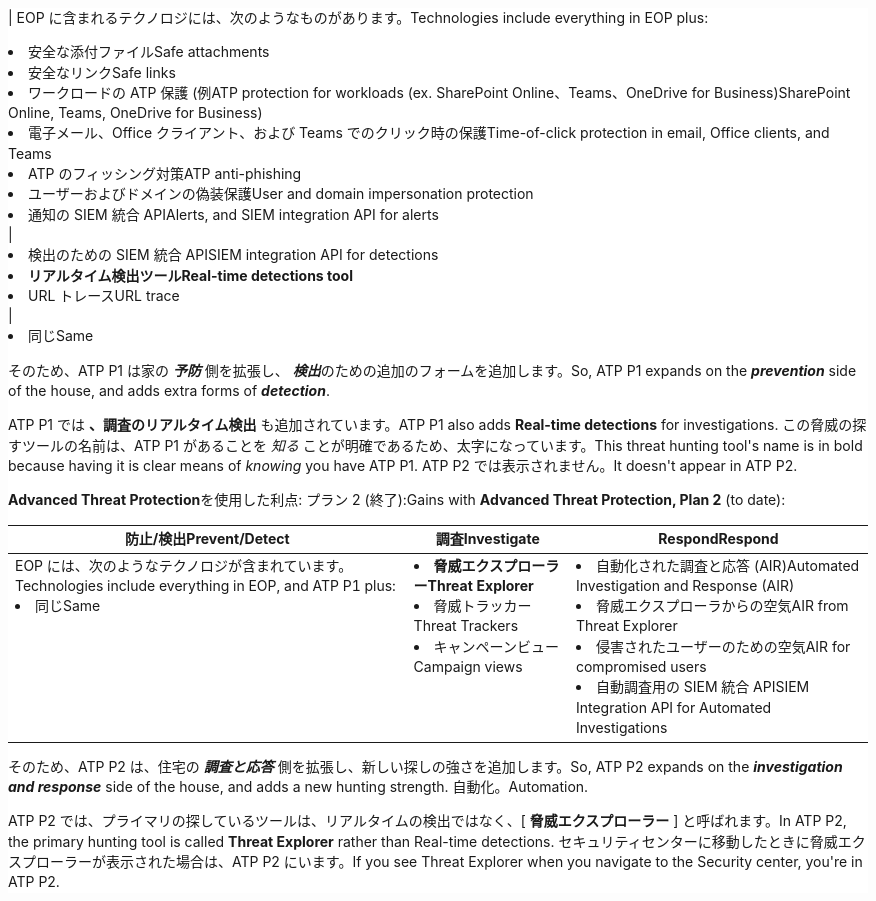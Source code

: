 | <span data-ttu-id="38dbe-175">EOP に含まれるテクノロジには、次のようなものがあります。<u1></span><span class="sxs-lookup"><span data-stu-id="38dbe-175">Technologies include everything in EOP plus:<u1></span></span><li><span data-ttu-id="38dbe-176">安全な添付ファイル</span><span class="sxs-lookup"><span data-stu-id="38dbe-176">Safe attachments</span></span></li><li><span data-ttu-id="38dbe-177">安全なリンク</span><span class="sxs-lookup"><span data-stu-id="38dbe-177">Safe links</span></span><li><span data-ttu-id="38dbe-178">ワークロードの ATP 保護 (例</span><span class="sxs-lookup"><span data-stu-id="38dbe-178">ATP protection for workloads (ex.</span></span> <span data-ttu-id="38dbe-179">SharePoint Online、Teams、OneDrive for Business)</span><span class="sxs-lookup"><span data-stu-id="38dbe-179">SharePoint Online, Teams, OneDrive for Business)</span></span></li><li><span data-ttu-id="38dbe-180">電子メール、Office クライアント、および Teams でのクリック時の保護</span><span class="sxs-lookup"><span data-stu-id="38dbe-180">Time-of-click protection in email, Office clients, and Teams</span></span></li><li><span data-ttu-id="38dbe-181">ATP のフィッシング対策</span><span class="sxs-lookup"><span data-stu-id="38dbe-181">ATP anti-phishing</span></span></li><li><span data-ttu-id="38dbe-182">ユーザーおよびドメインの偽装保護</span><span class="sxs-lookup"><span data-stu-id="38dbe-182">User and domain impersonation protection</span></span></li><li><span data-ttu-id="38dbe-183">通知の SIEM 統合 API</span><span class="sxs-lookup"><span data-stu-id="38dbe-183">Alerts, and SIEM integration API for alerts</span></span></li>|<li><span data-ttu-id="38dbe-184">検出のための SIEM 統合 API</span><span class="sxs-lookup"><span data-stu-id="38dbe-184">SIEM integration API for detections</span></span></li><li><span data-ttu-id="38dbe-185">**リアルタイム検出ツール**</span><span class="sxs-lookup"><span data-stu-id="38dbe-185">**Real-time detections tool**</span></span></li><li><span data-ttu-id="38dbe-186">URL トレース</span><span class="sxs-lookup"><span data-stu-id="38dbe-186">URL trace</span></span></li>|<li><span data-ttu-id="38dbe-187">同じ</span><span class="sxs-lookup"><span data-stu-id="38dbe-187">Same</span></span></li></u1>

<span data-ttu-id="38dbe-188">そのため、ATP P1 は家の ***予防*** 側を拡張し、 ***検出***のための追加のフォームを追加します。</span><span class="sxs-lookup"><span data-stu-id="38dbe-188">So, ATP P1 expands on the ***prevention*** side of the house, and adds extra forms of ***detection***.</span></span>

<span data-ttu-id="38dbe-189">ATP P1 では **、調査のリアルタイム検出** も追加されています。</span><span class="sxs-lookup"><span data-stu-id="38dbe-189">ATP P1 also adds **Real-time detections** for investigations.</span></span> <span data-ttu-id="38dbe-190">この脅威の探すツールの名前は、ATP P1 があることを *知る* ことが明確であるため、太字になっています。</span><span class="sxs-lookup"><span data-stu-id="38dbe-190">This threat hunting tool's name is in bold because having it is clear means of *knowing* you have ATP P1.</span></span> <span data-ttu-id="38dbe-191">ATP P2 では表示されません。</span><span class="sxs-lookup"><span data-stu-id="38dbe-191">It doesn't appear in ATP P2.</span></span>

<span data-ttu-id="38dbe-192">**Advanced Threat Protection**を使用した利点: プラン 2 (終了):</span><span class="sxs-lookup"><span data-stu-id="38dbe-192">Gains with **Advanced Threat Protection, Plan 2** (to date):</span></span>
<p>

|<span data-ttu-id="38dbe-193">防止/検出</span><span class="sxs-lookup"><span data-stu-id="38dbe-193">Prevent/Detect</span></span>  |<span data-ttu-id="38dbe-194">調査</span><span class="sxs-lookup"><span data-stu-id="38dbe-194">Investigate</span></span>  |<span data-ttu-id="38dbe-195">Respond</span><span class="sxs-lookup"><span data-stu-id="38dbe-195">Respond</span></span>  |
|---------|---------|---------|
| <span data-ttu-id="38dbe-196">EOP には、次のようなテクノロジが含まれています。<u1></span><span class="sxs-lookup"><span data-stu-id="38dbe-196">Technologies include everything in EOP, and ATP P1 plus:<u1></span></span><li><span data-ttu-id="38dbe-197">同じ</span><span class="sxs-lookup"><span data-stu-id="38dbe-197">Same</span></span></li>|<li><span data-ttu-id="38dbe-198">**脅威エクスプローラー**</span><span class="sxs-lookup"><span data-stu-id="38dbe-198">**Threat Explorer**</span></span></li><li><span data-ttu-id="38dbe-199">脅威トラッカー</span><span class="sxs-lookup"><span data-stu-id="38dbe-199">Threat Trackers</span></span></li><li><span data-ttu-id="38dbe-200">キャンペーンビュー</span><span class="sxs-lookup"><span data-stu-id="38dbe-200">Campaign views</span></span></li>|<li><span data-ttu-id="38dbe-201">自動化された調査と応答 (AIR)</span><span class="sxs-lookup"><span data-stu-id="38dbe-201">Automated Investigation and Response (AIR)</span></span></li><li><span data-ttu-id="38dbe-202">脅威エクスプローラからの空気</span><span class="sxs-lookup"><span data-stu-id="38dbe-202">AIR from Threat Explorer</span></span></li><li><span data-ttu-id="38dbe-203">侵害されたユーザーのための空気</span><span class="sxs-lookup"><span data-stu-id="38dbe-203">AIR for compromised users</span></span></li><li><span data-ttu-id="38dbe-204">自動調査用の SIEM 統合 API</span><span class="sxs-lookup"><span data-stu-id="38dbe-204">SIEM Integration API for Automated Investigations</span></span></li>

<span data-ttu-id="38dbe-205">そのため、ATP P2 は、住宅の ***調査と応答*** 側を拡張し、新しい探しの強さを追加します。</span><span class="sxs-lookup"><span data-stu-id="38dbe-205">So, ATP P2 expands on the ***investigation and response*** side of the house, and adds a new hunting strength.</span></span> <span data-ttu-id="38dbe-206">自動化。</span><span class="sxs-lookup"><span data-stu-id="38dbe-206">Automation.</span></span>

<span data-ttu-id="38dbe-207">ATP P2 では、プライマリの探しているツールは、リアルタイムの検出ではなく、[ **脅威エクスプローラー** ] と呼ばれます。</span><span class="sxs-lookup"><span data-stu-id="38dbe-207">In ATP P2, the primary hunting tool is called **Threat Explorer** rather than Real-time detections.</span></span> <span data-ttu-id="38dbe-208">セキュリティセンターに移動したときに脅威エクスプローラーが表示された場合は、ATP P2 にいます。</span><span class="sxs-lookup"><span data-stu-id="38dbe-208">If you see Threat Explorer when you navigate to the Security center, you're in ATP P2.</span></span>
